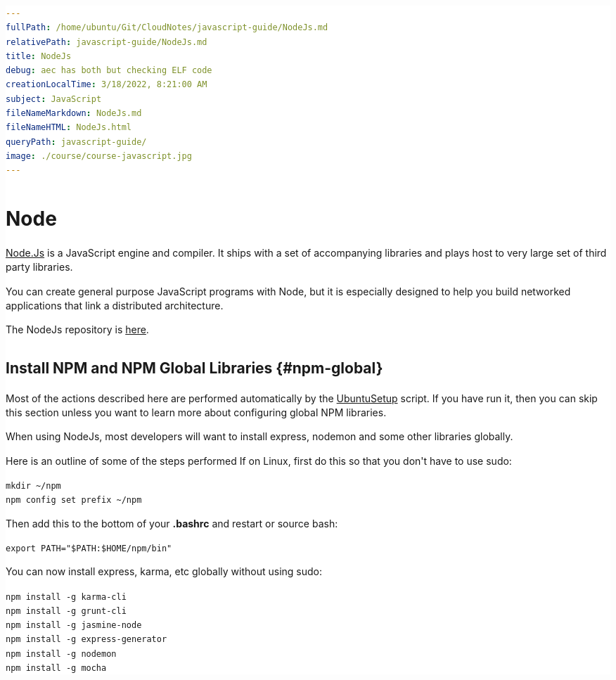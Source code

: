 ```yaml
---
fullPath: /home/ubuntu/Git/CloudNotes/javascript-guide/NodeJs.md
relativePath: javascript-guide/NodeJs.md
title: NodeJs
debug: aec has both but checking ELF code
creationLocalTime: 3/18/2022, 8:21:00 AM
subject: JavaScript
fileNameMarkdown: NodeJs.md
fileNameHTML: NodeJs.html
queryPath: javascript-guide/
image: ./course/course-javascript.jpg
---
```





# Node

[Node.Js](https://nodejs.org) is a JavaScript engine and compiler. It ships with a set of accompanying libraries and plays host to very large set of third party libraries.

You can create general purpose JavaScript programs with Node, but it is
especially designed to help you build networked applications that link a
distributed architecture.

The NodeJs repository is [here](https://github.com/nodejs/node).

## Install NPM and NPM Global Libraries {#npm-global}

Most of the actions described here are performed automatically by the [UbuntuSetup][ubuntu-setup] script. If you have run it, then you can skip this section unless you want to learn more about configuring global NPM libraries.

When using NodeJs, most developers will want to install express, nodemon and some other libraries globally.

Here is an outline of some of the steps performed If on Linux, first do this so that you don't have to use sudo:

    mkdir ~/npm
    npm config set prefix ~/npm

Then add this to the bottom of your **.bashrc** and restart or source bash:

    export PATH="$PATH:$HOME/npm/bin"

You can now install express, karma, etc globally without using sudo:

    npm install -g karma-cli
    npm install -g grunt-cli
    npm install -g jasmine-node
    npm install -g express-generator
    npm install -g nodemon
    npm install -g mocha


[json-basics]: /javascript-guide/JsonBasics.html#reading-json-with-node
[js-hint02]: https://s3.amazonaws.com/s3bucket01.elvenware.com/dev-images/android/JsHint02.png
[debug01]: https://s3.amazonaws.com/bucket01.elvenware.com/images/debug-bitly-refine-01.png
[jso]: https://github.com/charliecalvert/JsObjects
[node-install]: https://github.com/charliecalvert/JsObjects/tree/master/Utilities/NodeInstall
[uuss]: http://www.cyberciti.biz/tips/understanding-unixlinux-symbolic-soft-and-hard-links.html
[joes]: https://github.com/charliecalvert/JsObjects/tree/master/JavaScript/NodeCode/ExpressSend
[ubuntu-setup]: https://github.com/charliecalvert/JsObjects/blob/master/Utilities/SetupLinuxBox/UbuntuSetup